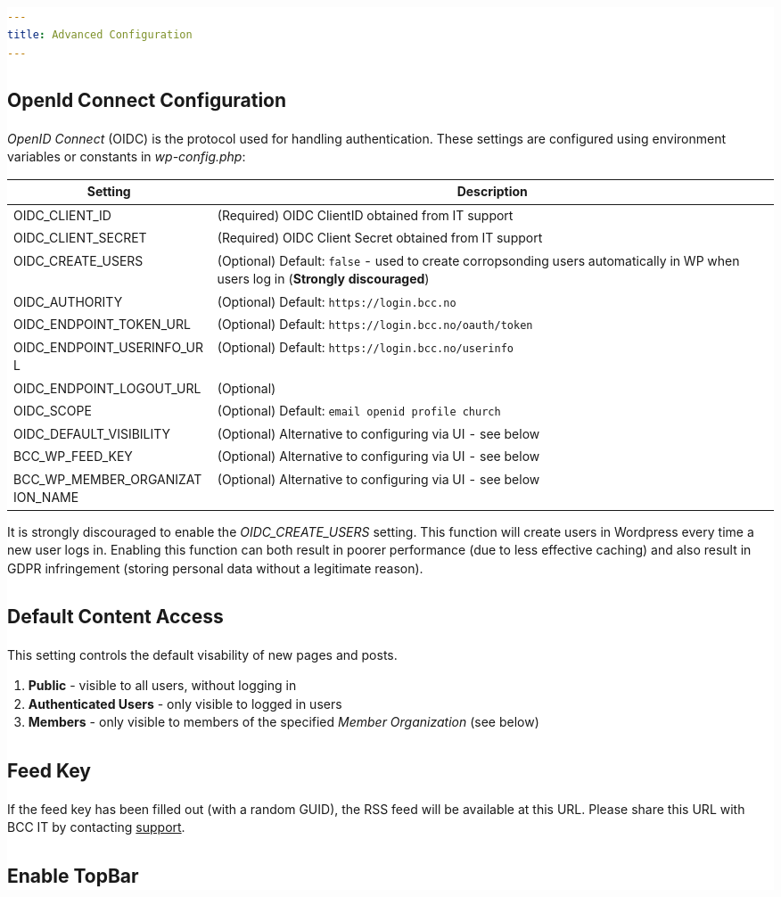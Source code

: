 ```yaml
---
title: Advanced Configuration
---
```


## OpenId Connect Configuration

*OpenID Connect* (OIDC) is the protocol used for handling authentication. These settings are configured using environment variables or constants in *wp-config.php*:

| Setting                    | Description                                         |
| -------------------------- |---------------------------------------------------- |
| OIDC_CLIENT_ID             | (Required) OIDC ClientID obtained from IT support   |
| OIDC_CLIENT_SECRET         | (Required) OIDC Client Secret obtained from IT support |
| OIDC_CREATE_USERS          | (Optional) Default: `false` - used to create corropsonding users automatically in WP when users log in (**Strongly discouraged**)       |
| OIDC_AUTHORITY             | (Optional) Default: `https://login.bcc.no`       |
| OIDC_ENDPOINT_TOKEN_URL    | (Optional) Default: `https://login.bcc.no/oauth/token`  |
| OIDC_ENDPOINT_USERINFO_URL | (Optional) Default: `https://login.bcc.no/userinfo`  |
| OIDC_ENDPOINT_LOGOUT_URL | (Optional)  |
| OIDC_SCOPE                 | (Optional) Default: `email openid profile church`  |
| OIDC_DEFAULT_VISIBILITY            | (Optional) Alternative to configuring via UI - see below  |
| BCC_WP_FEED_KEY            | (Optional) Alternative to configuring via UI - see below  |
| BCC_WP_MEMBER_ORGANIZATION_NAME            | (Optional) Alternative to configuring via UI - see below  |

It is strongly discouraged to enable the *OIDC_CREATE_USERS* setting. This function will create users in Wordpress every time a new user logs in. Enabling this function can both result in poorer performance (due to less effective caching) and also result in GDPR infringement (storing personal data without a legitimate reason).

## Default Content Access

This setting controls the default visability of new pages and posts.

1. **Public** - visible to all users, without logging in
2. **Authenticated Users** - only visible to logged in users
3. **Members** - only visible to members of the specified *Member Organization* (see below)

## Feed Key

If the feed key has been filled out (with a random GUID), the RSS feed will be available at this URL. Please share this URL with BCC IT
by contacting [support](it@bcc.no?subject=Support%Developer%BCC).

## Enable TopBar

